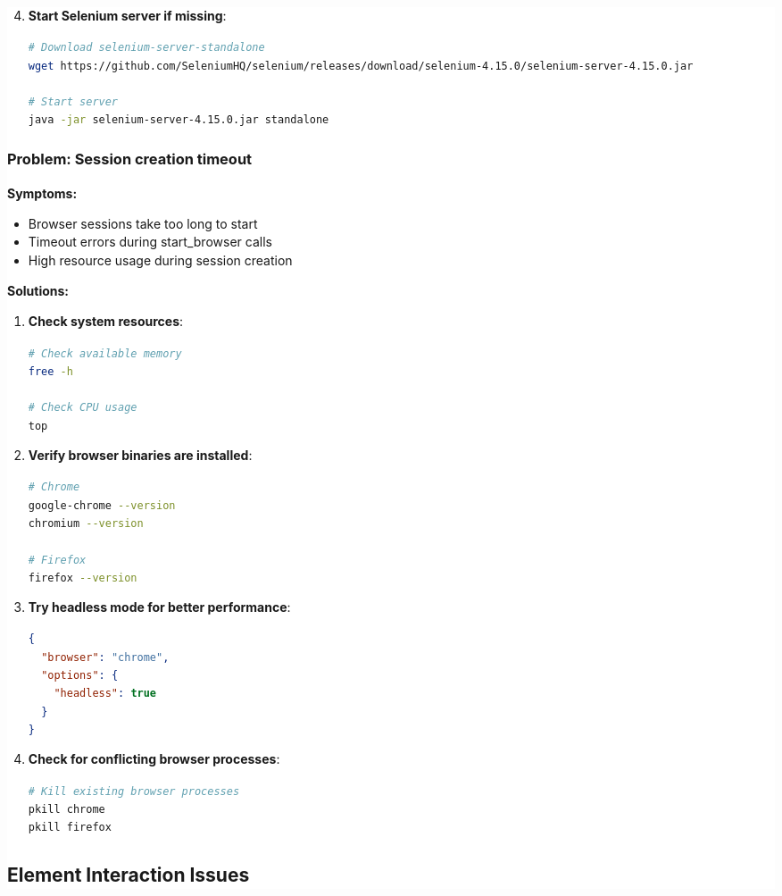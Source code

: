 4. **Start Selenium server if missing**:
   ```bash
   # Download selenium-server-standalone
   wget https://github.com/SeleniumHQ/selenium/releases/download/selenium-4.15.0/selenium-server-4.15.0.jar

   # Start server
   java -jar selenium-server-4.15.0.jar standalone
   ```

### Problem: Session creation timeout

**Symptoms:**
- Browser sessions take too long to start
- Timeout errors during start_browser calls
- High resource usage during session creation

**Solutions:**

1. **Check system resources**:
   ```bash
   # Check available memory
   free -h

   # Check CPU usage
   top
   ```

2. **Verify browser binaries are installed**:
   ```bash
   # Chrome
   google-chrome --version
   chromium --version

   # Firefox
   firefox --version
   ```

3. **Try headless mode for better performance**:
   ```json
   {
     "browser": "chrome",
     "options": {
       "headless": true
     }
   }
   ```

4. **Check for conflicting browser processes**:
   ```bash
   # Kill existing browser processes
   pkill chrome
   pkill firefox
   ```

## Element Interaction Issues
